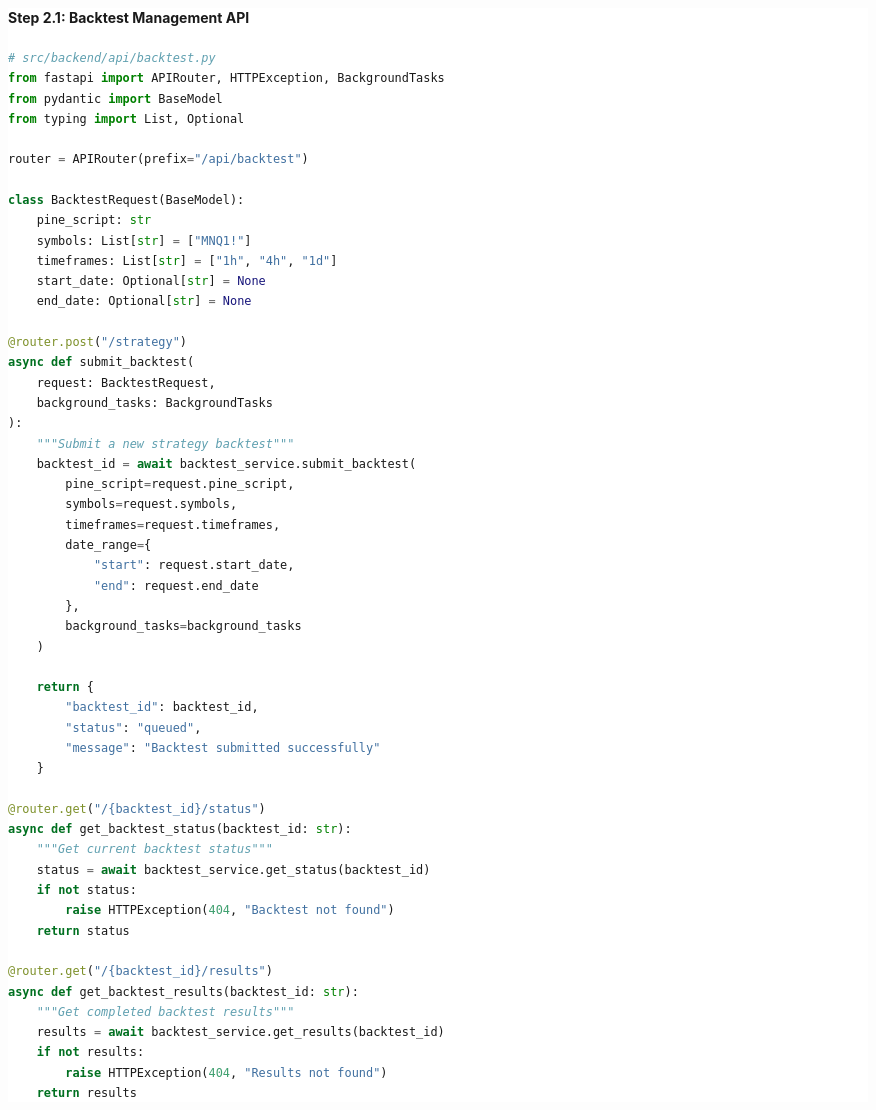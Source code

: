 #### Step 2.1: Backtest Management API
```python
# src/backend/api/backtest.py
from fastapi import APIRouter, HTTPException, BackgroundTasks
from pydantic import BaseModel
from typing import List, Optional

router = APIRouter(prefix="/api/backtest")

class BacktestRequest(BaseModel):
    pine_script: str
    symbols: List[str] = ["MNQ1!"]
    timeframes: List[str] = ["1h", "4h", "1d"]
    start_date: Optional[str] = None
    end_date: Optional[str] = None

@router.post("/strategy")
async def submit_backtest(
    request: BacktestRequest,
    background_tasks: BackgroundTasks
):
    """Submit a new strategy backtest"""
    backtest_id = await backtest_service.submit_backtest(
        pine_script=request.pine_script,
        symbols=request.symbols,
        timeframes=request.timeframes,
        date_range={
            "start": request.start_date,
            "end": request.end_date
        },
        background_tasks=background_tasks
    )
    
    return {
        "backtest_id": backtest_id,
        "status": "queued",
        "message": "Backtest submitted successfully"
    }

@router.get("/{backtest_id}/status")
async def get_backtest_status(backtest_id: str):
    """Get current backtest status"""
    status = await backtest_service.get_status(backtest_id)
    if not status:
        raise HTTPException(404, "Backtest not found")
    return status

@router.get("/{backtest_id}/results")
async def get_backtest_results(backtest_id: str):
    """Get completed backtest results"""
    results = await backtest_service.get_results(backtest_id)
    if not results:
        raise HTTPException(404, "Results not found")
    return results
```
